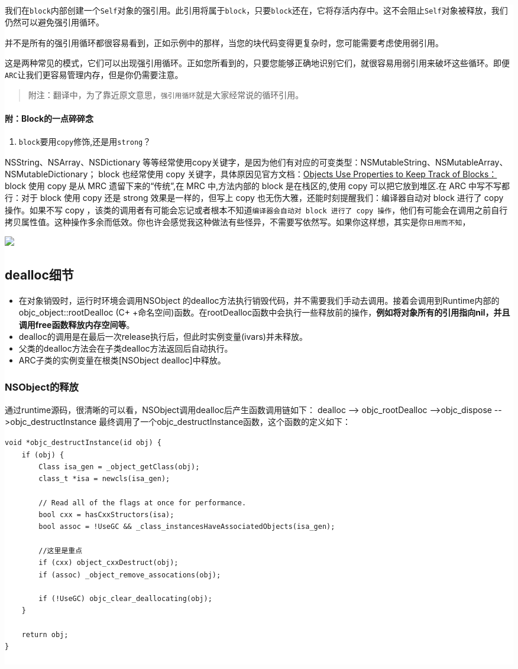 我们在`block`内部创建一个`Self`对象的强引用。此引用将属于`block`，只要`block`还在，它将存活内存中。这不会阻止`Self`对象被释放，我们仍然可以避免强引用循环。

并不是所有的强引用循环都很容易看到，正如示例中的那样，当您的块代码变得更复杂时，您可能需要考虑使用弱引用。

这是两种常见的模式，它们可以出现强引用循环。正如您所看到的，只要您能够正确地识别它们，就很容易用弱引用来破坏这些循环。即便`ARC`让我们更容易管理内存，但是你仍需要注意。

>附注：翻译中，为了靠近原文意思，`强引用循环`就是大家经常说的循环引用。

#### 附：Block的一点碎碎念

1. `block`要用`copy`修饰,还是用`strong`？

NSString、NSArray、NSDictionary 等等经常使用copy关键字，是因为他们有对应的可变类型：NSMutableString、NSMutableArray、NSMutableDictionary；
block 也经常使用 copy 关键字，具体原因见官方文档：[Objects Use Properties to Keep Track of Blocks：](https://developer.apple.com/library/ios/documentation/Cocoa/Conceptual/ProgrammingWithObjectiveC/WorkingwithBlocks/WorkingwithBlocks.html#//apple_ref/doc/uid/TP40011210-CH8-SW12)
block 使用 copy 是从 MRC 遗留下来的“传统”,在 MRC 中,方法内部的 block 是在栈区的,使用 copy 可以把它放到堆区.在 ARC 中写不写都行：对于 block 使用 copy 还是 strong 效果是一样的，但写上 copy 也无伤大雅，还能时刻提醒我们：编译器自动对 block 进行了 copy 操作。如果不写 copy ，该类的调用者有可能会忘记或者根本不知道`编译器会自动对 block 进行了 copy 操作`，他们有可能会在调用之前自行拷贝属性值。这种操作多余而低效。你也许会感觉我这种做法有些怪异，不需要写依然写。如果你这样想，其实是你`日用而不知`，

![](https://pic-mike.oss-cn-hongkong.aliyuncs.com/qiniu/2017-06-14-14974279552231.jpg)


## dealloc细节

* 在对象销毁时，运行时环境会调用NSObject 的dealloc方法执行销毁代码，并不需要我们手动去调用。接着会调用到Runtime内部的objc_object::rootDealloc (C+ +命名空间)函数。在rootDealloc函数中会执行一些释放前的操作，**例如将对象所有的引用指向nil，并且调用free函数释放内存空间等**。
* dealloc的调用是在最后一次release执行后，但此时实例变量(ivars)并未释放。
* 父类的dealloc方法会在子类dealloc方法返回后自动执行。
* ARC子类的实例变量在根类[NSObject dealloc]中释放。

### NSObject的释放


通过runtime源码，很清晰的可以看，NSObject调用dealloc后产生函数调用链如下：
dealloc --> objc_rootDealloc -->objc_dispose -->objc_destructInstance
最终调用了一个objc_destructInstance函数，这个函数的定义如下：


```objc
void *objc_destructInstance(id obj) {
    if (obj) {
        Class isa_gen = _object_getClass(obj);
        class_t *isa = newcls(isa_gen);

        // Read all of the flags at once for performance.
        bool cxx = hasCxxStructors(isa);
        bool assoc = !UseGC && _class_instancesHaveAssociatedObjects(isa_gen);

        //这里是重点
        if (cxx) object_cxxDestruct(obj);
        if (assoc) _object_remove_assocations(obj);

        if (!UseGC) objc_clear_deallocating(obj);
    }

    return obj;
}


```
